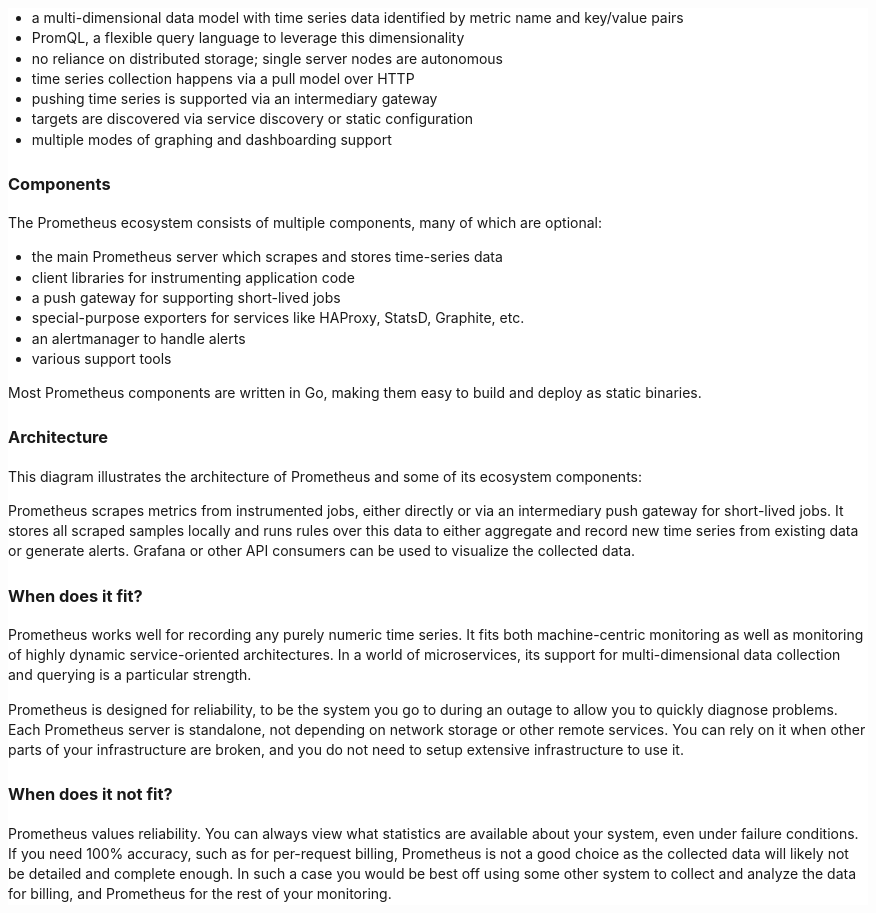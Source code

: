 - a multi-dimensional data model with time series data identified by metric name and key/value pairs
- PromQL, a flexible query language to leverage this dimensionality
- no reliance on distributed storage; single server nodes are autonomous
- time series collection happens via a pull model over HTTP
- pushing time series is supported via an intermediary gateway
- targets are discovered via service discovery or static configuration
- multiple modes of graphing and dashboarding support

### Components
The Prometheus ecosystem consists of multiple components, many of which are optional:

- the main Prometheus server which scrapes and stores time-series data
- client libraries for instrumenting application code
- a push gateway for supporting short-lived jobs
- special-purpose exporters for services like HAProxy, StatsD, Graphite, etc.
- an alertmanager to handle alerts
- various support tools

Most Prometheus components are written in Go, making them easy to build and deploy as static binaries.

### Architecture

This diagram illustrates the architecture of Prometheus and some of its ecosystem components:

Prometheus scrapes metrics from instrumented jobs, either directly or via an intermediary push gateway for short-lived
jobs. It stores all scraped samples locally and runs rules over this data to either aggregate and record new time
series from existing data or generate alerts. Grafana or other API consumers can be used to visualize the collected
data.

### When does it fit?

Prometheus works well for recording any purely numeric time series. It fits both machine-centric monitoring as well as
monitoring of highly dynamic service-oriented architectures. In a world of microservices, its support for
multi-dimensional data collection and querying is a particular strength.

Prometheus is designed for reliability, to be the system you go to during an outage to allow you to quickly diagnose
problems. Each Prometheus server is standalone, not depending on network storage or other remote services. You can rely
on it when other parts of your infrastructure are broken, and you do not need to setup extensive infrastructure to use
it.

### When does it not fit?

Prometheus values reliability. You can always view what statistics are available about your system, even under failure
conditions. If you need 100% accuracy, such as for per-request billing, Prometheus is not a good choice as the
collected data will likely not be detailed and complete enough. In such a case you would be best off using some other
system to collect and analyze the data for billing, and Prometheus for the rest of your monitoring.
